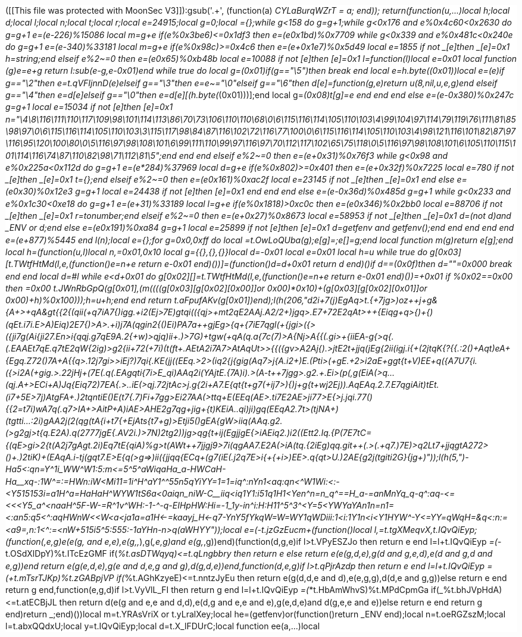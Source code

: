([[This file was protected with MoonSec V3]]):gsub('.+', (function(a) _CYLaBurqWZrT = a; end)); return(function(u,...)local h;local d;local l;local n;local t;local r;local e=24915;local g=0;local _={};while g<158 do g=g+1;while g<0x176 and e%0x4c60<0x2630 do g=g+1 e=(e-226)%15086 local m=g+e if(e%0x3be6)<=0x1df3 then e=(e*0x1bd)%0x7709 while g<0x339 and e%0x481c<0x240e do g=g+1 e=(e-340)%33181 local m=g+e if(e%0x98c)>=0x4c6 then e=(e+0x1e7)%0x5d49 local e=1855 if not _[e]then _[e]=0x1 h=string;end elseif e%2~=0 then e=(e*0x65)%0xb48b local e=10088 if not _[e]then _[e]=0x1 l=function(l)local e=0x01 local function _(g)e=e+g return l:sub(e-g,e-0x01)end while true do local g=_(0x01)if(g=="\5")then break end local e=h.byte(_(0x01))local e=_(e)if g=="\2"then e=t.qVFIjnnD(e)elseif g=="\3"then e=e~="\0"elseif g=="\6"then d[e]=function(g,e)return u(8,nil,u,e,g)end elseif g=="\4"then e=d[e]elseif g=="\0"then e=d[e][_(h.byte(_(0x01)))];end local g=_(0x08)t[g]=e end end end else e=(e-0x380)%0x247c g=g+1 local e=15034 if not _[e]then _[e]=0x1 n="\4\8\116\111\110\117\109\98\101\114\113\86\70\73\106\110\110\68\0\6\115\116\114\105\110\103\4\99\104\97\114\79\119\76\111\81\85\98\97\0\6\115\116\114\105\110\103\3\115\117\98\84\87\116\102\72\116\77\100\0\6\115\116\114\105\110\103\4\98\121\116\101\82\87\97\116\95\120\100\80\0\5\116\97\98\108\101\6\99\111\110\99\97\116\97\70\112\117\102\65\75\118\0\5\116\97\98\108\101\6\105\110\115\101\114\116\74\87\110\82\98\71\112\81\5";end end end elseif e%2~=0 then e=(e+0x31)%0x76f3 while g<0x98 and e%0x225a<0x112d do g=g+1 e=(e*284)%37969 local d=g+e if(e%0x802)>=0x401 then e=(e+0x32f)%0x7225 local e=780 if not _[e]then _[e]=0x1 t={};end elseif e%2~=0 then e=(e*0x161)%0xac2f local e=23145 if not _[e]then _[e]=0x1 end else e=(e*0x30)%0x12e3 g=g+1 local e=24438 if not _[e]then _[e]=0x1 end end end else e=(e-0x36d)%0x485d g=g+1 while g<0x233 and e%0x1c30<0xe18 do g=g+1 e=(e+31)%33189 local l=g+e if(e%0x1818)>0xc0c then e=(e*0x346)%0x2bb0 local e=88706 if not _[e]then _[e]=0x1 r=tonumber;end elseif e%2~=0 then e=(e+0x27)%0x8673 local e=58953 if not _[e]then _[e]=0x1 d=(not d)and _ENV or d;end else e=(e*0x191)%0xa84 g=g+1 local e=25899 if not _[e]then _[e]=0x1 d=getfenv and getfenv();end end end end end e=(e+877)%5445 end l(n);local e={};for g=0x0,0xff do local _=t.OwLoQUba(g);e[g]=_;e[_]=g;end local function m(g)return e[g];end local h=(function(u,l)local n,_=0x01,0x10 local g={{},{},{}}local d=-0x01 local e=0x01 local h=u while true do g[0x03][t.TWtfHtMd(l,e,(function()e=n+e return e-0x01 end)())]=(function()d=d+0x01 return d end)()if d==(0x0f)then d=""_=0x000 break end end local d=#l while e<d+0x01 do g[0x02][_]=t.TWtfHtMd(l,e,(function()e=n+e return e-0x01 end)())_=_+0x01 if _%0x02==0x00 then _=0x00 t.JWnRbGpQ(g[0x01],(m((((g[0x03][g[0x02][0x00]]or 0x00)*0x10)+(g[0x03][g[0x02][0x01]]or 0x00)+h)%0x100)));h=u+h;end end return t.aFpufAKv(g[0x01])end);l(h(206,"d2i+7(j)EgAq>t.{+7jg>)oz++j+g&{A+>+qA&gt{{2{(qii(+q7iA7{)igg.+i2(Ej>7E)gtqi(({qj>+mt2qE2AAj.A2/2+)jgq>.E7+72E2qAt>++{Eiqg+q>{)+{)(qEt.i7i.E>A)Eiq)2E7{)>A>.+i)j7A(qgin2{()Ei)PA7a++gjEg>{q+{7iE7qgl(+{jgi>({>({ji7g(Ai{ji27.En>i{qqj.g7qE9A.2{+w)>qjq)ii+.)>7G)+tgw(+qA(q.a{7c(7)>A{Nj>A{{(.gi>+{iiEA-g{>q{.(.EAAEt7qE.q7tE2qW{2ig)>g2{ii+72(+7i)(t(ft+.AEtA2i7A7>AtAqUt>>{{({gv>A2Aj{).>jtE2t+jjq(jEg{2ii(igj.i{+(2jtqK{?{{.:2()+Aqt)eA+{Egq.Z72()7A+A{{q>.12j7gi>>iEj?)7qi{.KE(jj((EEq.>2>(iq2{j{gig(Aq7>j{A.i2+)E.(Pti>(+gE.+2>i2aE+ggt{t+V)EE+q({A7U7{i.({>i2A(+gig.>.22jHj+(7E(.q(.EAgqti{7i>E_qi)AAq2i(YAjtE.{7A)i).>(A-t++7jgg>.g2.+.Ei>(p(,g(EiA(>q...(qj.A+>ECi+A)Jq{Eiq72)7EA{.>..iE(>qj.72jtAc>j.g{2i+A7.E{qt{t+g7(+ij7>){)j+g{t+wj2Ej)).AqEAq.2.7.E7qgiAit)tEt.(i7+5E>7j)AtgFA+.)2tqntiE()E(t7{.7)Fi+7gg>Ei27AA(>ttq+E(EEq(AE>.ti7E2AE>ji77>E{>j.jqi.77(){{2=t7i)wA7q(.q7>IA+>AitP+A)iAE>AHE2g7qg+jig+{t)KEiA..qi)ji)gq(EEqA2.7t>(tjNA+)(tgtti...:2i)gAA2j(2(qg(tA{i+t7{+EjAts{t7+g)>Etji5()gEA{gW>iiq(AAq.g2.(>g2gj>t{q.E2A).q(2777jgE{.AV2i.)>7N)2tg2))jg>qg{t+ij(EgjjgE{>iAEiq2.)i2((Ett2.Iq.{P(7E7tC={(qE>gi>2{t(A2j7gAgt.2i)Eq7tE{qiA)%g>t(AWt++7jjgj9>7i(qgAA7.E2A(>iA(tq.{2iEg)qq.git++(.>(.+q7.)7E)>q2Lt7+jjqgtA272>()+.)2tiK)+(EAqA.i-tj(gqt7.E>E{q(>g=>)ii({jjqq{ECq+(g7(iE(.j2q7E>i{+{+i>)EE>.q{qt>U.)2AE{g2j(tgiti2G}{jg+)"));l(h(5,")-Ha5<:qn=Y^1i_WW^W1:5:m<=5^5^aWiqaHa_a-HWCaH-Ha__xq-:_1W^=:=HWn_:iW_<_Mi11=1i^H^aY1^_^55n5qYiYY=1=1=iq^:_nYn1<aq:qn<^W1Wi:<:-<Y515153i=a1H^a=HaHaH^WYW1tS6a_<0aiqn_niW-_C__iiq<iq1Y1:i51q1H1<Yen^n=n_q^==H_a-=anMnYq_q-q^:aq-<=<<<Y5_a^<naaH^5F-W-=R^1v^WH:-1-^-q-EIHpHW:_Hi=_-1_1y_-in^i:H:H11^5^3^<Y=5<YWYaYAn1n=n1=<:an5:_q5<^:aqHWnW<<W<a<ja1a=a1H<-=kaayj_H<-q7-YnY5fYkqW=W=WY1qWDiii:1<i:1Y1n<i<Y1HYW^-Y<=_YY=_qWqH=&q<:n:=<a9=,n:1<^:=<nW+515i5^5:555:-1aYHn-n>q(aWHYY"));local e=(-t.jzGzEucm+(function()local l,_=t.tgXMeqvX,t.IQvQiEyp;(function(_,e,g)e(e(g,_ and e,e),e(g,_,_),g(_,e,g)and e(g,_,g))end)(function(d,g,e)if l>t.VPyESZJo then return e end l=l+t.IQvQiEyp _=(_-t.OSdXlDpY)%t.ITcEzGMF if(_%t.asDTWqyq)<=t.qLngbbry then return e else return e(e(g,d,e),g(d and g,e,d),e(d and g,d and e,g))end return e(g(e,d,e),g(e and d,e,g and g),d(g,d,e))end,function(d,e,g)if l>t.qPjrAzdp then return e end l=l+t.IQvQiEyp _=(_+t.mTsrTJKp)%t.zGABpjVP if(_%t.AGhKzyeE)<=t.nntzJyEu then return e(g(d,d,e and d),e(e,g,g),d(d,e and g,g))else return e end return g end,function(e,g,d)if l>t.VyVlL_FI then return g end l=l+t.IQvQiEyp _=(_*t.HbAmWhvS)%t.MPdCpmGa if(_%t.bhJVpHdA)<=t.atECBjJL then return d(e(g and e,e and d,d),e(d,g and e,e and e),g(e,d,e)and d(g,e,e and e))else return e end return g end)return _;end)())local m=t.YRAsVriX or t.yLralXey;local he=(getfenv)or(function()return _ENV end);local n=t.oeRGZszM;local l=t.abxQQdxU;local y=t.IQvQiEyp;local d=t.X_lFDUrC;local function ee(a,...)local